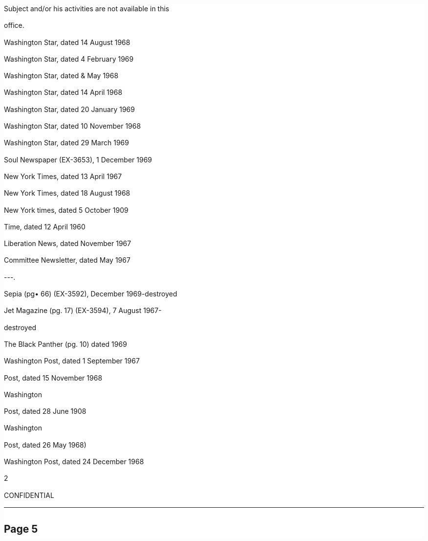 Subject and/or his activities are not available in this

office.

Washington Star, dated 14 August 1968

Washington Star, dated 4 February 1969

Washington Star, dated & May 1968

Washington Star, dated 14 April 1968

Washington Star, dated 20 January 1969

Washington Star, dated 10 November 1968

Washington Star, dated 29 March 1969

Soul Newspaper (EX-3653), 1 December 1969

New York Times, dated 13 April 1967

New York Times, dated 18 August 1968

New York times, dated 5 October 1909

Time, dated 12 April 1960

Liberation News, dated November 1967

Committee Newsletter, dated May 1967

---.

Sepia (pg• 66) (EX-3592), December 1969-destroyed

Jet Magazine (pg. 17) (EX-3594), 7 August 1967-

destroyed

The Black Panther (pg. 10) dated 1969

Washington Post, dated 1 September 1967

Post, dated 15 November 1968

Washington

Post, dated 28 June 1908

Washington

Post, dated 26 May 1968)

Washington Post, dated 24 December 1968

2

CONFIDENTIAL

---

## Page 5
